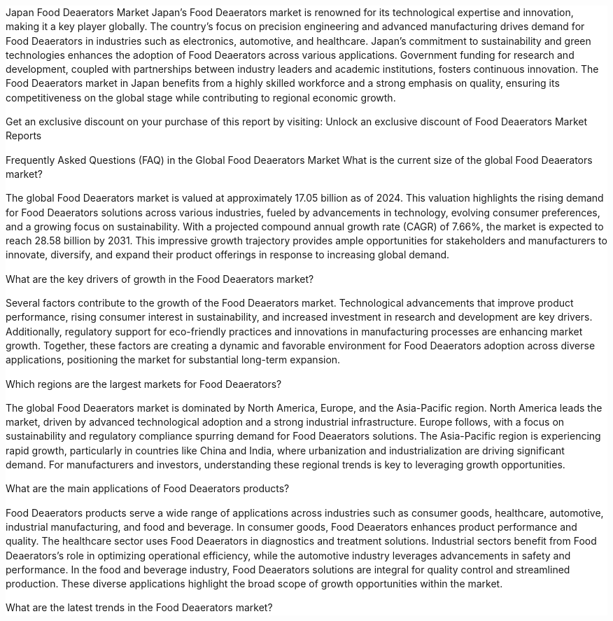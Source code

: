 Japan Food Deaerators Market
Japan’s Food Deaerators market is renowned for its technological expertise and innovation, making it a key player globally. The country’s focus on precision engineering and advanced manufacturing drives demand for Food Deaerators in industries such as electronics, automotive, and healthcare. Japan’s commitment to sustainability and green technologies enhances the adoption of Food Deaerators across various applications. Government funding for research and development, coupled with partnerships between industry leaders and academic institutions, fosters continuous innovation. The Food Deaerators market in Japan benefits from a highly skilled workforce and a strong emphasis on quality, ensuring its competitiveness on the global stage while contributing to regional economic growth.

Get an exclusive discount on your purchase of this report by visiting: Unlock an exclusive discount of Food Deaerators Market Reports 

Frequently Asked Questions (FAQ) in the Global Food Deaerators Market
What is the current size of the global Food Deaerators market?

The global Food Deaerators market is valued at approximately 17.05 billion as of 2024. This valuation highlights the rising demand for Food Deaerators solutions across various industries, fueled by advancements in technology, evolving consumer preferences, and a growing focus on sustainability. With a projected compound annual growth rate (CAGR) of 7.66%, the market is expected to reach 28.58 billion by 2031. This impressive growth trajectory provides ample opportunities for stakeholders and manufacturers to innovate, diversify, and expand their product offerings in response to increasing global demand.

What are the key drivers of growth in the Food Deaerators market?

Several factors contribute to the growth of the Food Deaerators market. Technological advancements that improve product performance, rising consumer interest in sustainability, and increased investment in research and development are key drivers. Additionally, regulatory support for eco-friendly practices and innovations in manufacturing processes are enhancing market growth. Together, these factors are creating a dynamic and favorable environment for Food Deaerators adoption across diverse applications, positioning the market for substantial long-term expansion.

Which regions are the largest markets for Food Deaerators?

The global Food Deaerators market is dominated by North America, Europe, and the Asia-Pacific region. North America leads the market, driven by advanced technological adoption and a strong industrial infrastructure. Europe follows, with a focus on sustainability and regulatory compliance spurring demand for Food Deaerators solutions. The Asia-Pacific region is experiencing rapid growth, particularly in countries like China and India, where urbanization and industrialization are driving significant demand. For manufacturers and investors, understanding these regional trends is key to leveraging growth opportunities.

What are the main applications of Food Deaerators products?

Food Deaerators products serve a wide range of applications across industries such as consumer goods, healthcare, automotive, industrial manufacturing, and food and beverage. In consumer goods, Food Deaerators enhances product performance and quality. The healthcare sector uses Food Deaerators in diagnostics and treatment solutions. Industrial sectors benefit from Food Deaerators’s role in optimizing operational efficiency, while the automotive industry leverages advancements in safety and performance. In the food and beverage industry, Food Deaerators solutions are integral for quality control and streamlined production. These diverse applications highlight the broad scope of growth opportunities within the market.

What are the latest trends in the Food Deaerators market?
